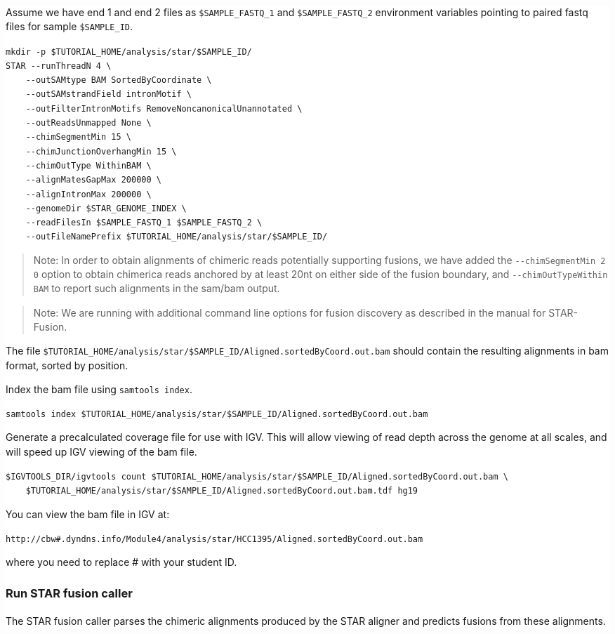 Assume we have end 1 and end 2 files as `$SAMPLE_FASTQ_1` and `$SAMPLE_FASTQ_2` environment
variables pointing to paired fastq files for sample `$SAMPLE_ID`.

```{.bash}
mkdir -p $TUTORIAL_HOME/analysis/star/$SAMPLE_ID/
STAR --runThreadN 4 \
	--outSAMtype BAM SortedByCoordinate \
	--outSAMstrandField intronMotif \
	--outFilterIntronMotifs RemoveNoncanonicalUnannotated \
	--outReadsUnmapped None \
	--chimSegmentMin 15 \
	--chimJunctionOverhangMin 15 \
	--chimOutType WithinBAM \
    --alignMatesGapMax 200000 \
    --alignIntronMax 200000 \
	--genomeDir $STAR_GENOME_INDEX \
	--readFilesIn $SAMPLE_FASTQ_1 $SAMPLE_FASTQ_2 \
	--outFileNamePrefix $TUTORIAL_HOME/analysis/star/$SAMPLE_ID/
```

> Note: In order to obtain alignments of chimeric reads potentially supporting fusions, we
> have added the `--chimSegmentMin 20` option to obtain chimerica reads anchored by at least
> 20nt on either side of the fusion boundary, and `--chimOutTypeWithinBAM` to report such
> alignments in the sam/bam output.

> Note: We are running with additional command line options for fusion discovery as described
> in the manual for STAR-Fusion.

The file `$TUTORIAL_HOME/analysis/star/$SAMPLE_ID/Aligned.sortedByCoord.out.bam` should contain
the resulting alignments in bam format, sorted by position.

Index the bam file using `samtools index`.

```{.bash}
samtools index $TUTORIAL_HOME/analysis/star/$SAMPLE_ID/Aligned.sortedByCoord.out.bam
```

Generate a precalculated coverage file for use with IGV.  This will 
allow viewing of read depth across the genome at all scales, and will
speed up IGV viewing of the bam file.

```{.bash}
$IGVTOOLS_DIR/igvtools count $TUTORIAL_HOME/analysis/star/$SAMPLE_ID/Aligned.sortedByCoord.out.bam \
	$TUTORIAL_HOME/analysis/star/$SAMPLE_ID/Aligned.sortedByCoord.out.bam.tdf hg19
```

You can view the bam file in IGV at:

```
http://cbw#.dyndns.info/Module4/analysis/star/HCC1395/Aligned.sortedByCoord.out.bam
```

where you need to replace # with your student ID.

### Run STAR fusion caller

The STAR fusion caller parses the chimeric alignments produced by the STAR aligner
and predicts fusions from these alignments.
